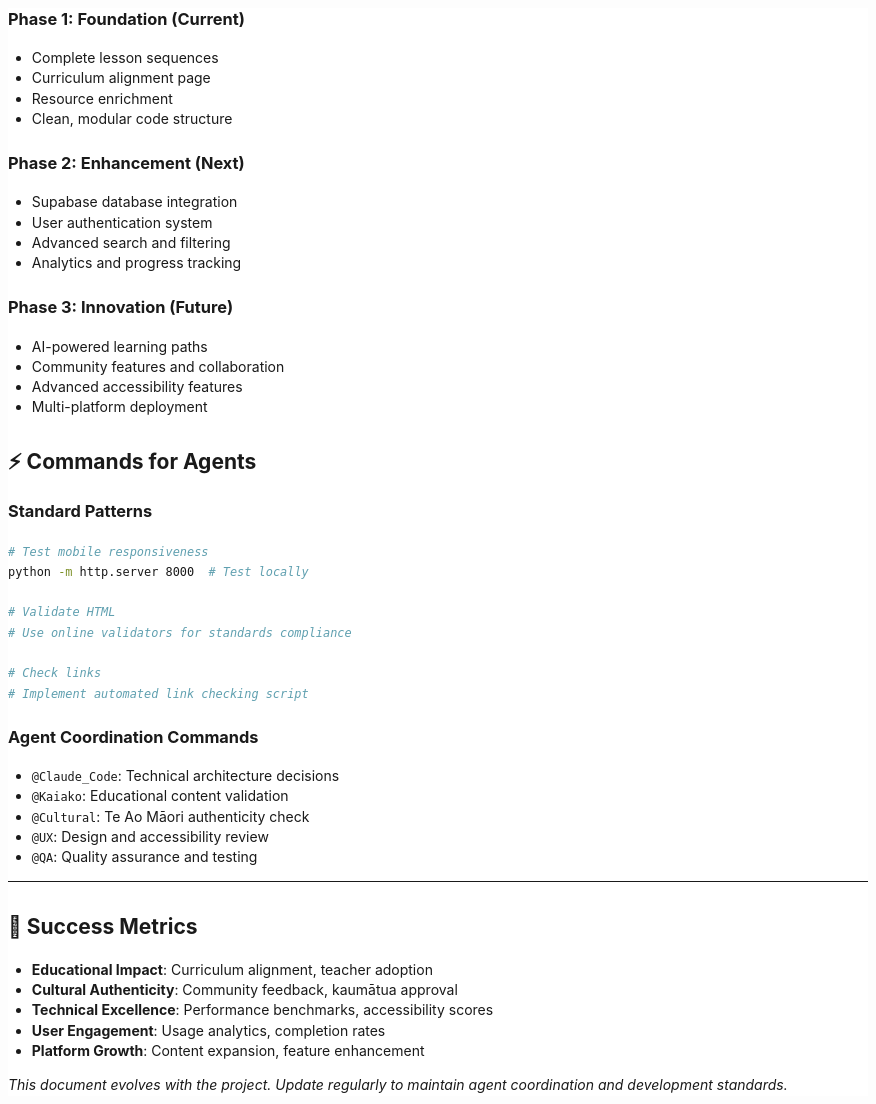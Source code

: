 ### **Phase 1: Foundation** (Current)
- Complete lesson sequences
- Curriculum alignment page
- Resource enrichment
- Clean, modular code structure

### **Phase 2: Enhancement** (Next)
- Supabase database integration
- User authentication system
- Advanced search and filtering
- Analytics and progress tracking

### **Phase 3: Innovation** (Future)
- AI-powered learning paths
- Community features and collaboration
- Advanced accessibility features
- Multi-platform deployment

## ⚡ Commands for Agents

### **Standard Patterns**
```bash
# Test mobile responsiveness
python -m http.server 8000  # Test locally

# Validate HTML
# Use online validators for standards compliance

# Check links
# Implement automated link checking script
```

### **Agent Coordination Commands**
- `@Claude_Code`: Technical architecture decisions
- `@Kaiako`: Educational content validation  
- `@Cultural`: Te Ao Māori authenticity check
- `@UX`: Design and accessibility review
- `@QA`: Quality assurance and testing

---

## 🎯 Success Metrics

- **Educational Impact**: Curriculum alignment, teacher adoption
- **Cultural Authenticity**: Community feedback, kaumātua approval  
- **Technical Excellence**: Performance benchmarks, accessibility scores
- **User Engagement**: Usage analytics, completion rates
- **Platform Growth**: Content expansion, feature enhancement

*This document evolves with the project. Update regularly to maintain agent coordination and development standards.*